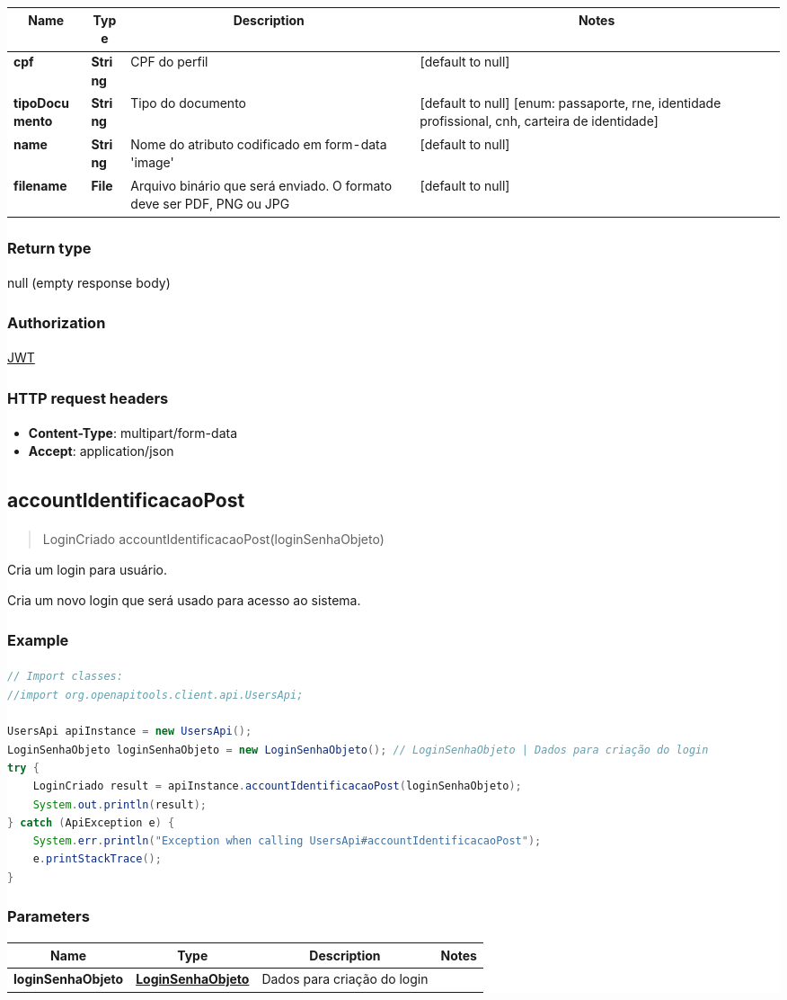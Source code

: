 Name | Type | Description  | Notes
------------- | ------------- | ------------- | -------------
 **cpf** | **String**| CPF do perfil | [default to null]
 **tipoDocumento** | **String**| Tipo do documento | [default to null] [enum: passaporte, rne, identidade profissional, cnh, carteira de identidade]
 **name** | **String**| Nome do atributo codificado em form-data &#39;image&#39; | [default to null]
 **filename** | **File**| Arquivo binário que será enviado. O formato deve ser PDF, PNG ou JPG | [default to null]

### Return type

null (empty response body)

### Authorization

[JWT](../README.md#JWT)

### HTTP request headers

- **Content-Type**: multipart/form-data
- **Accept**: application/json


## accountIdentificacaoPost

> LoginCriado accountIdentificacaoPost(loginSenhaObjeto)

Cria um login para usuário.

Cria um novo login que será usado para acesso ao sistema.

### Example

```java
// Import classes:
//import org.openapitools.client.api.UsersApi;

UsersApi apiInstance = new UsersApi();
LoginSenhaObjeto loginSenhaObjeto = new LoginSenhaObjeto(); // LoginSenhaObjeto | Dados para criação do login
try {
    LoginCriado result = apiInstance.accountIdentificacaoPost(loginSenhaObjeto);
    System.out.println(result);
} catch (ApiException e) {
    System.err.println("Exception when calling UsersApi#accountIdentificacaoPost");
    e.printStackTrace();
}
```

### Parameters


Name | Type | Description  | Notes
------------- | ------------- | ------------- | -------------
 **loginSenhaObjeto** | [**LoginSenhaObjeto**](LoginSenhaObjeto.md)| Dados para criação do login |
